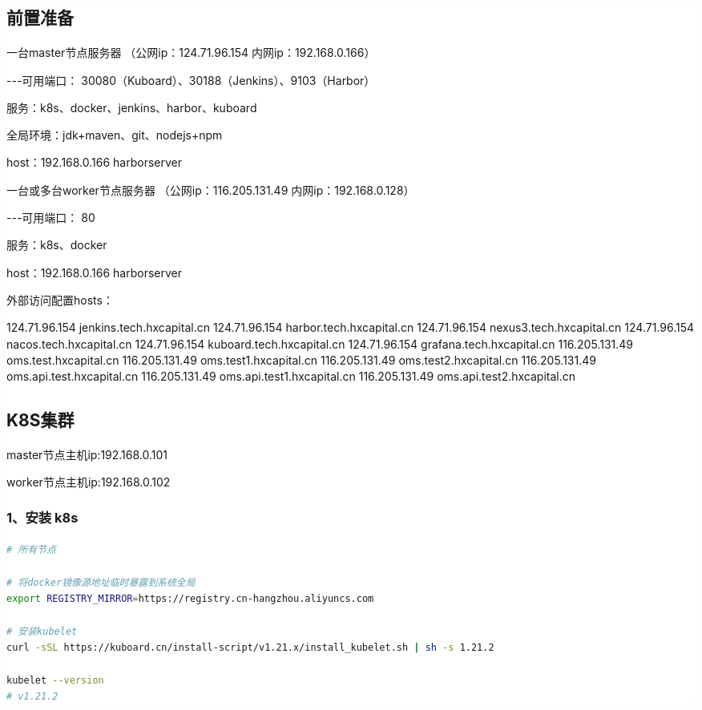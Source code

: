 

## 前置准备

一台master节点服务器  （公网ip：124.71.96.154  内网ip：192.168.0.166）

---可用端口： 30080（Kuboard）、30188（Jenkins）、9103（Harbor）

服务：k8s、docker、jenkins、harbor、kuboard

全局环境：jdk+maven、git、nodejs+npm

host：192.168.0.166 harborserver



一台或多台worker节点服务器 （公网ip：116.205.131.49  内网ip：192.168.0.128）

---可用端口： 80

服务：k8s、docker

host：192.168.0.166 harborserver



外部访问配置hosts：

124.71.96.154 jenkins.tech.hxcapital.cn
124.71.96.154 harbor.tech.hxcapital.cn
124.71.96.154 nexus3.tech.hxcapital.cn
124.71.96.154 nacos.tech.hxcapital.cn
124.71.96.154 kuboard.tech.hxcapital.cn
124.71.96.154 grafana.tech.hxcapital.cn
116.205.131.49 oms.test.hxcapital.cn
116.205.131.49 oms.test1.hxcapital.cn
116.205.131.49 oms.test2.hxcapital.cn
116.205.131.49 oms.api.test.hxcapital.cn
116.205.131.49 oms.api.test1.hxcapital.cn
116.205.131.49 oms.api.test2.hxcapital.cn



##  K8S集群

master节点主机ip:192.168.0.101

worker节点主机ip:192.168.0.102

### 1、安装 k8s

```bash
# 所有节点

# 将docker镜像源地址临时暴露到系统全局
export REGISTRY_MIRROR=https://registry.cn-hangzhou.aliyuncs.com

# 安装kubelet
curl -sSL https://kuboard.cn/install-script/v1.21.x/install_kubelet.sh | sh -s 1.21.2

kubelet --version
# v1.21.2
```
